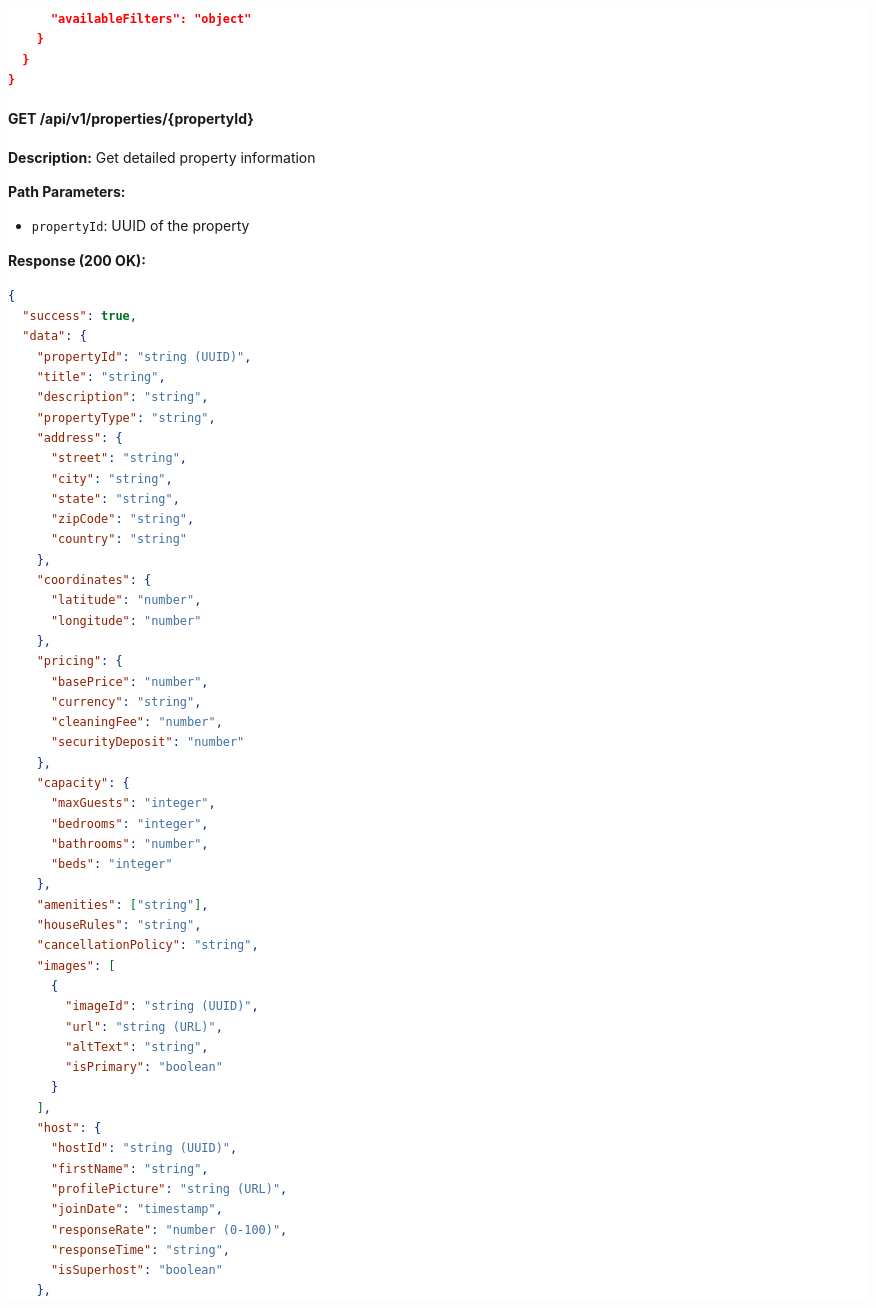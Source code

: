 ```json
      "availableFilters": "object"
    }
  }
}
```

#### GET /api/v1/properties/{propertyId}
**Description:** Get detailed property information

**Path Parameters:**
- `propertyId`: UUID of the property

**Response (200 OK):**
```json
{
  "success": true,
  "data": {
    "propertyId": "string (UUID)",
    "title": "string",
    "description": "string",
    "propertyType": "string",
    "address": {
      "street": "string",
      "city": "string",
      "state": "string",
      "zipCode": "string",
      "country": "string"
    },
    "coordinates": {
      "latitude": "number",
      "longitude": "number"
    },
    "pricing": {
      "basePrice": "number",
      "currency": "string",
      "cleaningFee": "number",
      "securityDeposit": "number"
    },
    "capacity": {
      "maxGuests": "integer",
      "bedrooms": "integer",
      "bathrooms": "number",
      "beds": "integer"
    },
    "amenities": ["string"],
    "houseRules": "string",
    "cancellationPolicy": "string",
    "images": [
      {
        "imageId": "string (UUID)",
        "url": "string (URL)",
        "altText": "string",
        "isPrimary": "boolean"
      }
    ],
    "host": {
      "hostId": "string (UUID)",
      "firstName": "string",
      "profilePicture": "string (URL)",
      "joinDate": "timestamp",
      "responseRate": "number (0-100)",
      "responseTime": "string",
      "isSuperhost": "boolean"
    },
```